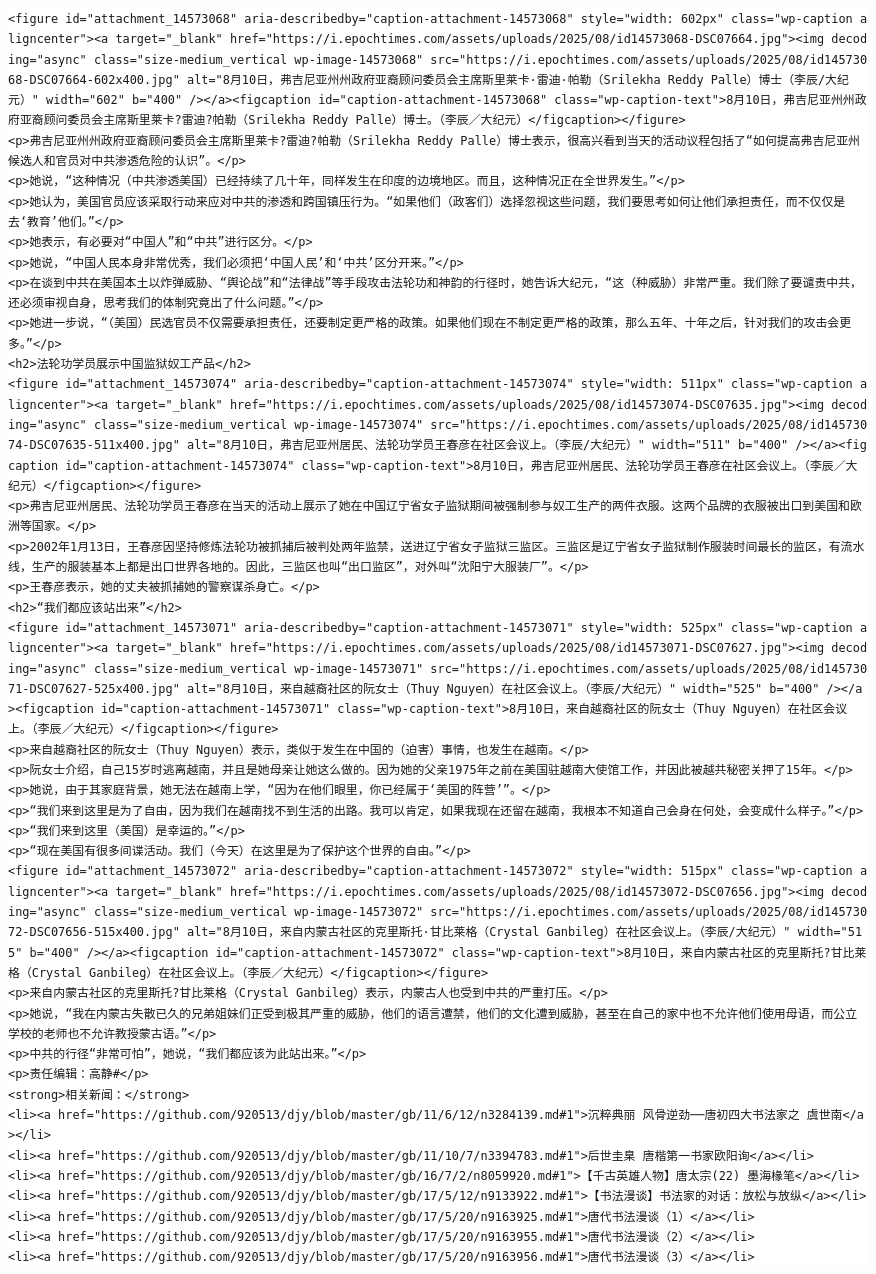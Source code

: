 ```
<figure id="attachment_14573068" aria-describedby="caption-attachment-14573068" style="width: 602px" class="wp-caption aligncenter"><a target="_blank" href="https://i.epochtimes.com/assets/uploads/2025/08/id14573068-DSC07664.jpg"><img decoding="async" class="size-medium_vertical wp-image-14573068" src="https://i.epochtimes.com/assets/uploads/2025/08/id14573068-DSC07664-602x400.jpg" alt="8月10日，弗吉尼亚州州政府亚裔顾问委员会主席斯里莱卡·雷迪·帕勒（Srilekha Reddy Palle）博士（李辰/大纪元）" width="602" b="400" /></a><figcaption id="caption-attachment-14573068" class="wp-caption-text">8月10日，弗吉尼亚州州政府亚裔顾问委员会主席斯里莱卡?雷迪?帕勒（Srilekha Reddy Palle）博士。（李辰／大纪元）</figcaption></figure>
<p>弗吉尼亚州州政府亚裔顾问委员会主席斯里莱卡?雷迪?帕勒（Srilekha Reddy Palle）博士表示，很高兴看到当天的活动议程包括了“如何提高弗吉尼亚州候选人和官员对中共渗透危险的认识”。</p>
<p>她说，“这种情况（中共渗透美国）已经持续了几十年，同样发生在印度的边境地区。而且，这种情况正在全世界发生。”</p>
<p>她认为，美国官员应该采取行动来应对中共的渗透和跨国镇压行为。“如果他们（政客们）选择忽视这些问题，我们要思考如何让他们承担责任，而不仅仅是去‘教育’他们。”</p>
<p>她表示，有必要对“中国人”和“中共”进行区分。</p>
<p>她说，“中国人民本身非常优秀，我们必须把‘中国人民’和‘中共’区分开来。”</p>
<p>在谈到中共在美国本土以炸弹威胁、“舆论战”和“法律战”等手段攻击法轮功和神韵的行径时，她告诉大纪元，“这（种威胁）非常严重。我们除了要谴责中共，还必须审视自身，思考我们的体制究竟出了什么问题。”</p>
<p>她进一步说，“（美国）民选官员不仅需要承担责任，还要制定更严格的政策。如果他们现在不制定更严格的政策，那么五年、十年之后，针对我们的攻击会更多。”</p>
<h2>法轮功学员展示中国监狱奴工产品</h2>
<figure id="attachment_14573074" aria-describedby="caption-attachment-14573074" style="width: 511px" class="wp-caption aligncenter"><a target="_blank" href="https://i.epochtimes.com/assets/uploads/2025/08/id14573074-DSC07635.jpg"><img decoding="async" class="size-medium_vertical wp-image-14573074" src="https://i.epochtimes.com/assets/uploads/2025/08/id14573074-DSC07635-511x400.jpg" alt="8月10日，弗吉尼亚州居民、法轮功学员王春彦在社区会议上。（李辰/大纪元）" width="511" b="400" /></a><figcaption id="caption-attachment-14573074" class="wp-caption-text">8月10日，弗吉尼亚州居民、法轮功学员王春彦在社区会议上。（李辰／大纪元）</figcaption></figure>
<p>弗吉尼亚州居民、法轮功学员王春彦在当天的活动上展示了她在中国辽宁省女子监狱期间被强制参与奴工生产的两件衣服。这两个品牌的衣服被出口到美国和欧洲等国家。</p>
<p>2002年1月13日，王春彦因坚持修炼法轮功被抓捕后被判处两年监禁，送进辽宁省女子监狱三监区。三监区是辽宁省女子监狱制作服装时间最长的监区，有流水线，生产的服装基本上都是出口世界各地的。因此，三监区也叫“出口监区”，对外叫“沈阳宁大服装厂”。</p>
<p>王春彦表示，她的丈夫被抓捕她的警察谋杀身亡。</p>
<h2>“我们都应该站出来”</h2>
<figure id="attachment_14573071" aria-describedby="caption-attachment-14573071" style="width: 525px" class="wp-caption aligncenter"><a target="_blank" href="https://i.epochtimes.com/assets/uploads/2025/08/id14573071-DSC07627.jpg"><img decoding="async" class="size-medium_vertical wp-image-14573071" src="https://i.epochtimes.com/assets/uploads/2025/08/id14573071-DSC07627-525x400.jpg" alt="8月10日，来自越裔社区的阮女士（Thuy Nguyen）在社区会议上。（李辰/大纪元）" width="525" b="400" /></a><figcaption id="caption-attachment-14573071" class="wp-caption-text">8月10日，来自越裔社区的阮女士（Thuy Nguyen）在社区会议上。（李辰／大纪元）</figcaption></figure>
<p>来自越裔社区的阮女士（Thuy Nguyen）表示，类似于发生在中国的（迫害）事情，也发生在越南。</p>
<p>阮女士介绍，自己15岁时逃离越南，并且是她母亲让她这么做的。因为她的父亲1975年之前在美国驻越南大使馆工作，并因此被越共秘密关押了15年。</p>
<p>她说，由于其家庭背景，她无法在越南上学，“因为在他们眼里，你已经属于‘美国的阵营’”。</p>
<p>“我们来到这里是为了自由，因为我们在越南找不到生活的出路。我可以肯定，如果我现在还留在越南，我根本不知道自己会身在何处，会变成什么样子。”</p>
<p>“我们来到这里（美国）是幸运的。”</p>
<p>“现在美国有很多间谍活动。我们（今天）在这里是为了保护这个世界的自由。”</p>
<figure id="attachment_14573072" aria-describedby="caption-attachment-14573072" style="width: 515px" class="wp-caption aligncenter"><a target="_blank" href="https://i.epochtimes.com/assets/uploads/2025/08/id14573072-DSC07656.jpg"><img decoding="async" class="size-medium_vertical wp-image-14573072" src="https://i.epochtimes.com/assets/uploads/2025/08/id14573072-DSC07656-515x400.jpg" alt="8月10日，来自内蒙古社区的克里斯托·甘比莱格（Crystal Ganbileg）在社区会议上。（李辰/大纪元）" width="515" b="400" /></a><figcaption id="caption-attachment-14573072" class="wp-caption-text">8月10日，来自内蒙古社区的克里斯托?甘比莱格（Crystal Ganbileg）在社区会议上。（李辰／大纪元）</figcaption></figure>
<p>来自内蒙古社区的克里斯托?甘比莱格（Crystal Ganbileg）表示，内蒙古人也受到中共的严重打压。</p>
<p>她说，“我在内蒙古失散已久的兄弟姐妹们正受到极其严重的威胁，他们的语言遭禁，他们的文化遭到威胁，甚至在自己的家中也不允许他们使用母语，而公立学校的老师也不允许教授蒙古语。”</p>
<p>中共的行径“非常可怕”，她说，“我们都应该为此站出来。”</p>
<p>责任编辑：高静#</p>
<strong>相关新闻：</strong>
<li><a href="https://github.com/920513/djy/blob/master/gb/11/6/12/n3284139.md#1">沉粹典丽 风骨逆劲──唐初四大书法家之 虞世南</a></li>
<li><a href="https://github.com/920513/djy/blob/master/gb/11/10/7/n3394783.md#1">后世圭臬 唐楷第一书家欧阳询</a></li>
<li><a href="https://github.com/920513/djy/blob/master/gb/16/7/2/n8059920.md#1">【千古英雄人物】唐太宗(22) 墨海椽笔</a></li>
<li><a href="https://github.com/920513/djy/blob/master/gb/17/5/12/n9133922.md#1">【书法漫谈】书法家的对话：放松与放纵</a></li>
<li><a href="https://github.com/920513/djy/blob/master/gb/17/5/20/n9163925.md#1">唐代书法漫谈（1）</a></li>
<li><a href="https://github.com/920513/djy/blob/master/gb/17/5/20/n9163955.md#1">唐代书法漫谈（2）</a></li>
<li><a href="https://github.com/920513/djy/blob/master/gb/17/5/20/n9163956.md#1">唐代书法漫谈（3）</a></li>
```